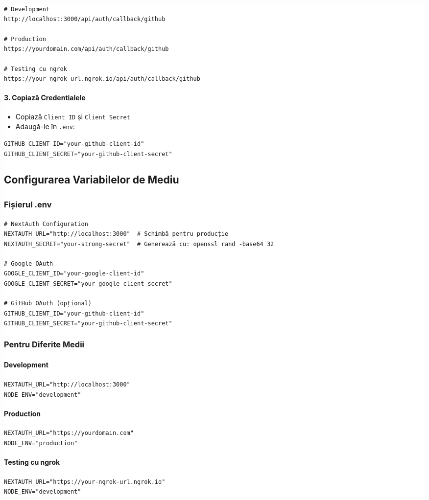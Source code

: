 ```
# Development
http://localhost:3000/api/auth/callback/github

# Production
https://yourdomain.com/api/auth/callback/github

# Testing cu ngrok
https://your-ngrok-url.ngrok.io/api/auth/callback/github
```

#### 3. Copiază Credentialele
- Copiază `Client ID` și `Client Secret`
- Adaugă-le în `.env`:

```env
GITHUB_CLIENT_ID="your-github-client-id"
GITHUB_CLIENT_SECRET="your-github-client-secret"
```

## Configurarea Variabilelor de Mediu

### Fișierul .env
```env
# NextAuth Configuration
NEXTAUTH_URL="http://localhost:3000"  # Schimbă pentru producție
NEXTAUTH_SECRET="your-strong-secret"  # Generează cu: openssl rand -base64 32

# Google OAuth
GOOGLE_CLIENT_ID="your-google-client-id"
GOOGLE_CLIENT_SECRET="your-google-client-secret"

# GitHub OAuth (opțional)
GITHUB_CLIENT_ID="your-github-client-id"
GITHUB_CLIENT_SECRET="your-github-client-secret"
```

### Pentru Diferite Medii

#### Development
```env
NEXTAUTH_URL="http://localhost:3000"
NODE_ENV="development"
```

#### Production
```env
NEXTAUTH_URL="https://yourdomain.com"
NODE_ENV="production"
```

#### Testing cu ngrok
```env
NEXTAUTH_URL="https://your-ngrok-url.ngrok.io"
NODE_ENV="development"
```
